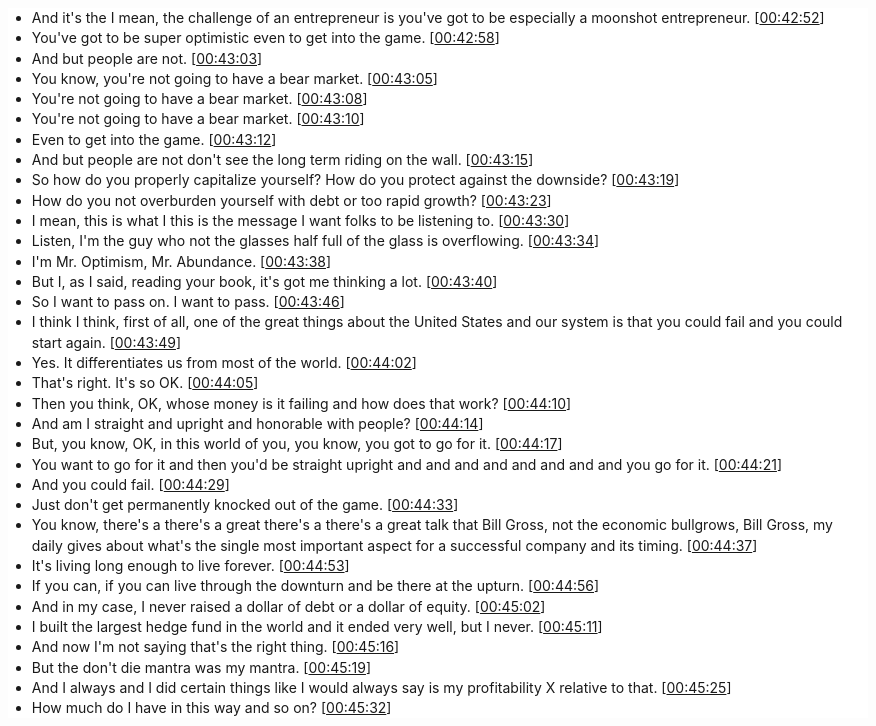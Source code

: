 *  And it's the I mean, the challenge of an entrepreneur is you've got to be especially a moonshot entrepreneur. [[00:42:52](https://www.youtube.com/watch?v=yq0HeO31Ks4&t=2572.0s)]
*  You've got to be super optimistic even to get into the game. [[00:42:58](https://www.youtube.com/watch?v=yq0HeO31Ks4&t=2578.0s)]
*  And but people are not. [[00:43:03](https://www.youtube.com/watch?v=yq0HeO31Ks4&t=2583.0s)]
*  You know, you're not going to have a bear market. [[00:43:05](https://www.youtube.com/watch?v=yq0HeO31Ks4&t=2585.0s)]
*  You're not going to have a bear market. [[00:43:08](https://www.youtube.com/watch?v=yq0HeO31Ks4&t=2588.0s)]
*  You're not going to have a bear market. [[00:43:10](https://www.youtube.com/watch?v=yq0HeO31Ks4&t=2590.0s)]
*  Even to get into the game. [[00:43:12](https://www.youtube.com/watch?v=yq0HeO31Ks4&t=2592.0s)]
*  And but people are not don't see the long term riding on the wall. [[00:43:15](https://www.youtube.com/watch?v=yq0HeO31Ks4&t=2595.0s)]
*  So how do you properly capitalize yourself? How do you protect against the downside? [[00:43:19](https://www.youtube.com/watch?v=yq0HeO31Ks4&t=2599.0s)]
*  How do you not overburden yourself with debt or too rapid growth? [[00:43:23](https://www.youtube.com/watch?v=yq0HeO31Ks4&t=2603.0s)]
*  I mean, this is what I this is the message I want folks to be listening to. [[00:43:30](https://www.youtube.com/watch?v=yq0HeO31Ks4&t=2610.0s)]
*  Listen, I'm the guy who not the glasses half full of the glass is overflowing. [[00:43:34](https://www.youtube.com/watch?v=yq0HeO31Ks4&t=2614.0s)]
*  I'm Mr. Optimism, Mr. Abundance. [[00:43:38](https://www.youtube.com/watch?v=yq0HeO31Ks4&t=2618.0s)]
*  But I, as I said, reading your book, it's got me thinking a lot. [[00:43:40](https://www.youtube.com/watch?v=yq0HeO31Ks4&t=2620.0s)]
*  So I want to pass on. I want to pass. [[00:43:46](https://www.youtube.com/watch?v=yq0HeO31Ks4&t=2626.0s)]
*  I think I think, first of all, one of the great things about the United States and our system is that you could fail and you could start again. [[00:43:49](https://www.youtube.com/watch?v=yq0HeO31Ks4&t=2629.0s)]
*  Yes. It differentiates us from most of the world. [[00:44:02](https://www.youtube.com/watch?v=yq0HeO31Ks4&t=2642.0s)]
*  That's right. It's so OK. [[00:44:05](https://www.youtube.com/watch?v=yq0HeO31Ks4&t=2645.0s)]
*  Then you think, OK, whose money is it failing and how does that work? [[00:44:10](https://www.youtube.com/watch?v=yq0HeO31Ks4&t=2650.0s)]
*  And am I straight and upright and honorable with people? [[00:44:14](https://www.youtube.com/watch?v=yq0HeO31Ks4&t=2654.0s)]
*  But, you know, OK, in this world of you, you know, you got to go for it. [[00:44:17](https://www.youtube.com/watch?v=yq0HeO31Ks4&t=2657.0s)]
*  You want to go for it and then you'd be straight upright and and and and and and and and you go for it. [[00:44:21](https://www.youtube.com/watch?v=yq0HeO31Ks4&t=2661.0s)]
*  And you could fail. [[00:44:29](https://www.youtube.com/watch?v=yq0HeO31Ks4&t=2669.0s)]
*  Just don't get permanently knocked out of the game. [[00:44:33](https://www.youtube.com/watch?v=yq0HeO31Ks4&t=2673.0s)]
*  You know, there's a there's a great there's a there's a great talk that Bill Gross, not the economic bullgrows, Bill Gross, my daily gives about what's the single most important aspect for a successful company and its timing. [[00:44:37](https://www.youtube.com/watch?v=yq0HeO31Ks4&t=2677.0s)]
*  It's living long enough to live forever. [[00:44:53](https://www.youtube.com/watch?v=yq0HeO31Ks4&t=2693.0s)]
*  If you can, if you can live through the downturn and be there at the upturn. [[00:44:56](https://www.youtube.com/watch?v=yq0HeO31Ks4&t=2696.0s)]
*  And in my case, I never raised a dollar of debt or a dollar of equity. [[00:45:02](https://www.youtube.com/watch?v=yq0HeO31Ks4&t=2702.0s)]
*  I built the largest hedge fund in the world and it ended very well, but I never. [[00:45:11](https://www.youtube.com/watch?v=yq0HeO31Ks4&t=2711.0s)]
*  And now I'm not saying that's the right thing. [[00:45:16](https://www.youtube.com/watch?v=yq0HeO31Ks4&t=2716.0s)]
*  But the don't die mantra was my mantra. [[00:45:19](https://www.youtube.com/watch?v=yq0HeO31Ks4&t=2719.0s)]
*  And I always and I did certain things like I would always say is my profitability X relative to that. [[00:45:25](https://www.youtube.com/watch?v=yq0HeO31Ks4&t=2725.0s)]
*  How much do I have in this way and so on? [[00:45:32](https://www.youtube.com/watch?v=yq0HeO31Ks4&t=2732.0s)]
